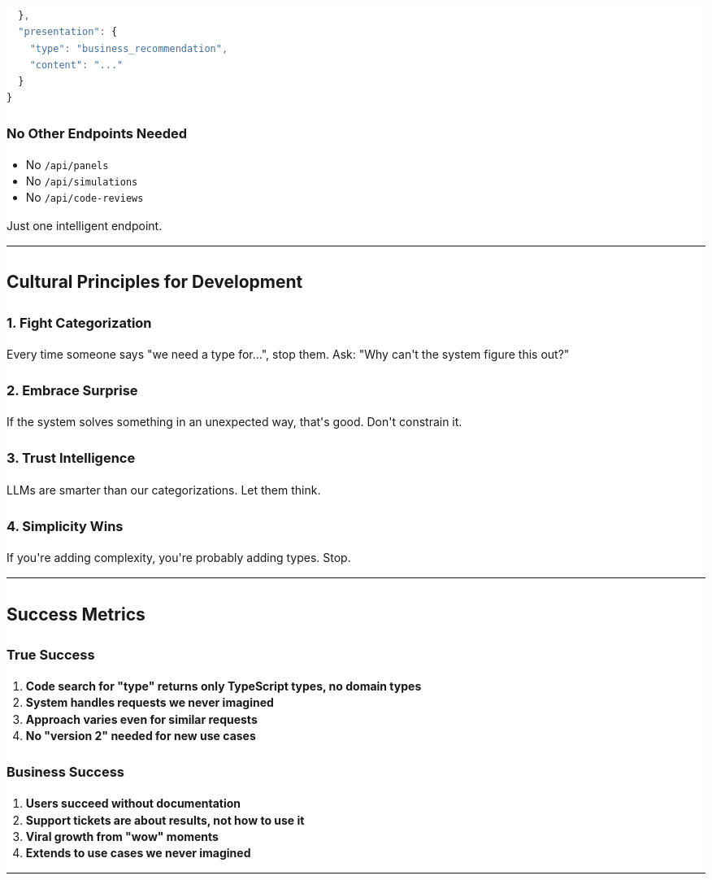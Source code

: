 ```typescript
  },
  "presentation": {
    "type": "business_recommendation",
    "content": "..."
  }
}
```

### No Other Endpoints Needed
- No `/api/panels`
- No `/api/simulations`  
- No `/api/code-reviews`

Just one intelligent endpoint.

---

## Cultural Principles for Development

### 1. Fight Categorization
Every time someone says "we need a type for...", stop them. Ask: "Why can't the system figure this out?"

### 2. Embrace Surprise
If the system solves something in an unexpected way, that's good. Don't constrain it.

### 3. Trust Intelligence
LLMs are smarter than our categorizations. Let them think.

### 4. Simplicity Wins
If you're adding complexity, you're probably adding types. Stop.

---

## Success Metrics

### True Success
1. **Code search for "type" returns only TypeScript types, no domain types**
2. **System handles requests we never imagined**
3. **Approach varies even for similar requests**
4. **No "version 2" needed for new use cases**

### Business Success
1. **Users succeed without documentation**
2. **Support tickets are about results, not how to use it**
3. **Viral growth from "wow" moments**
4. **Extends to use cases we never imagined**

---
